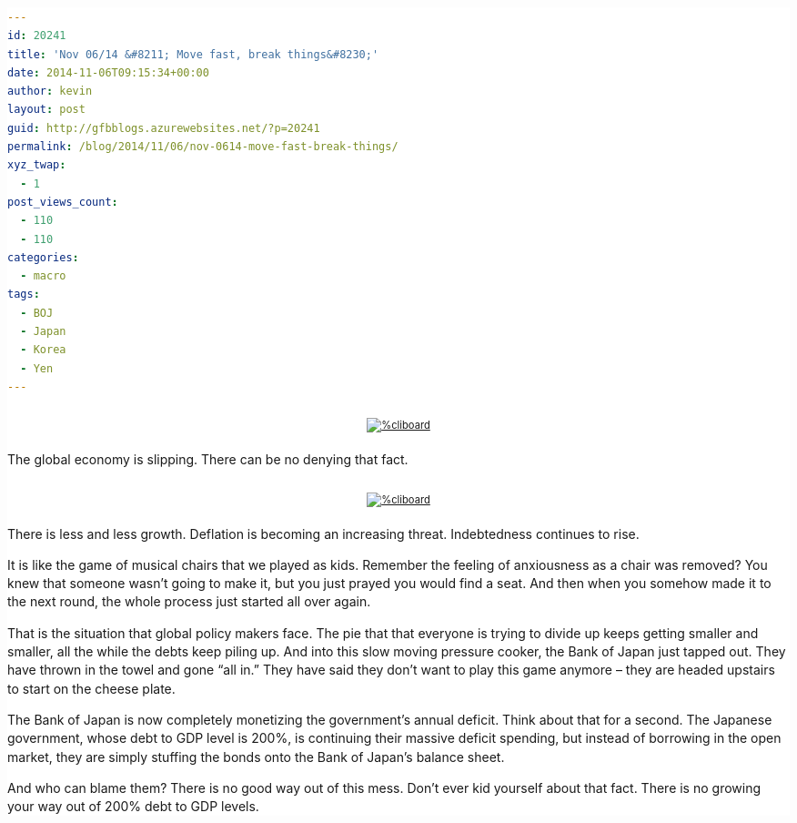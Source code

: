 ```yaml
---
id: 20241
title: 'Nov 06/14 &#8211; Move fast, break things&#8230;'
date: 2014-11-06T09:15:34+00:00
author: kevin
layout: post
guid: http://gfbblogs.azurewebsites.net/?p=20241
permalink: /blog/2014/11/06/nov-0614-move-fast-break-things/
xyz_twap:
  - 1
post_views_count:
  - 110
  - 110
categories:
  - macro
tags:
  - BOJ
  - Japan
  - Korea
  - Yen
---
```

<div style="width: image width px; font-size: 80%; text-align: center;">
  <a href="http://themacrotourist.com/pictures/Azure/LittleEngineNov0614.png"><img class="size-full wp-image-14271" style="padding-top: 1.0em;padding-bottom: 0.5em;" alt="%cliboard" src="http://themacrotourist.com/pictures/Azure/LittleEngineNov0614.png" width="500" height="460" /></a>
</div>

The global economy is slipping. There can be no denying that fact. 

<div style="width: image width px; font-size: 80%; text-align: center;">
  <a href="http://themacrotourist.com/pictures/Azure/WGDPNov0614.png"><img class="size-full wp-image-14271" style="padding-top: 1.0em;padding-bottom: 0.5em;" alt="%cliboard" src="http://themacrotourist.com/pictures/Azure/WGDPNov0614.png" width="600" height="342" /></a>
</div>

There is less and less growth. Deflation is becoming an increasing threat. Indebtedness continues to rise.

It is like the game of musical chairs that we played as kids. Remember the feeling of anxiousness as a chair was removed? You knew that someone wasn&#8217;t going to make it, but you just prayed you would find a seat. And then when you somehow made it to the next round, the whole process just started all over again.

That is the situation that global policy makers face. The pie that that everyone is trying to divide up keeps getting smaller and smaller, all the while the debts keep piling up. And into this slow moving pressure cooker, the Bank of Japan just tapped out. They have thrown in the towel and gone &#8220;all in.&#8221; They have said they don&#8217;t want to play this game anymore &#8211; they are headed upstairs to start on the cheese plate. 

The Bank of Japan is now completely monetizing the government&#8217;s annual deficit. Think about that for a second. The Japanese government, whose debt to GDP level is 200%, is continuing their massive deficit spending, but instead of borrowing in the open market, they are simply stuffing the bonds onto the Bank of Japan&#8217;s balance sheet. 

And who can blame them? There is no good way out of this mess. Don&#8217;t ever kid yourself about that fact. There is no growing your way out of 200% debt to GDP levels. 
